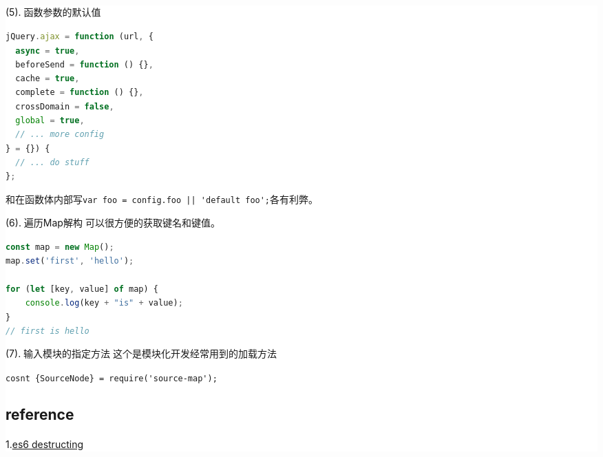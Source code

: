(5). 函数参数的默认值
```javascript
jQuery.ajax = function (url, {
  async = true,
  beforeSend = function () {},
  cache = true,
  complete = function () {},
  crossDomain = false,
  global = true,
  // ... more config
} = {}) {
  // ... do stuff
};
```
和在函数体内部写`var foo = config.foo || 'default foo';`各有利弊。

(6). 遍历Map解构
可以很方便的获取键名和键值。
```javascript
const map = new Map();
map.set('first', 'hello');

for (let [key, value] of map) {
    console.log(key + "is" + value); 
} 
// first is hello
```

(7). 输入模块的指定方法
这个是模块化开发经常用到的加载方法

`cosnt {SourceNode} = require('source-map');`
## reference
1.[es6 destructing](http://es6.ruanyifeng.com/#docs/destructuring)

